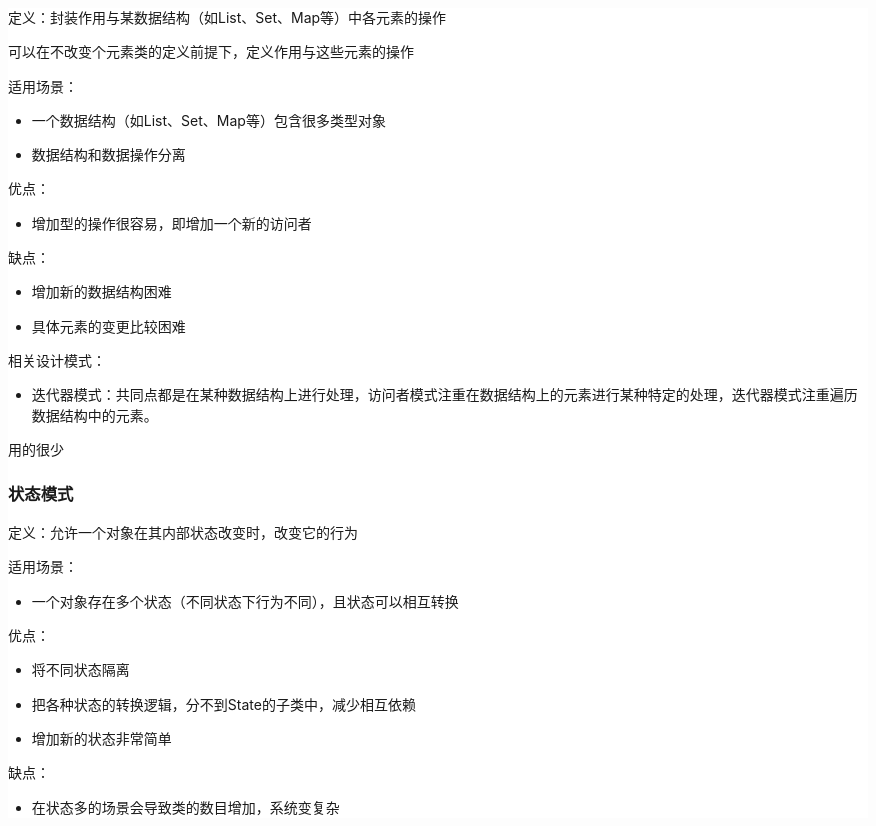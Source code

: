 定义：封装作用与某数据结构（如List、Set、Map等）中各元素的操作

可以在不改变个元素类的定义前提下，定义作用与这些元素的操作

适用场景：

* 一个数据结构（如List、Set、Map等）包含很多类型对象

* 数据结构和数据操作分离

优点：

* 增加型的操作很容易，即增加一个新的访问者

缺点：

* 增加新的数据结构困难

* 具体元素的变更比较困难

相关设计模式：

* 迭代器模式：共同点都是在某种数据结构上进行处理，访问者模式注重在数据结构上的元素进行某种特定的处理，迭代器模式注重遍历数据结构中的元素。

用的很少

### 状态模式

定义：允许一个对象在其内部状态改变时，改变它的行为

适用场景：

* 一个对象存在多个状态（不同状态下行为不同），且状态可以相互转换

优点：

* 将不同状态隔离

* 把各种状态的转换逻辑，分不到State的子类中，减少相互依赖

* 增加新的状态非常简单

缺点：

* 在状态多的场景会导致类的数目增加，系统变复杂
